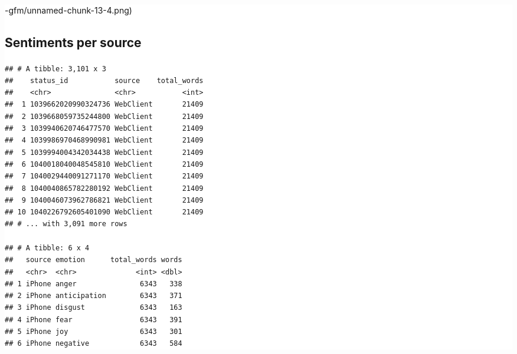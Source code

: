 -gfm/unnamed-chunk-13-4.png)

## Sentiments per source

    ## # A tibble: 3,101 x 3
    ##    status_id           source    total_words
    ##    <chr>               <chr>           <int>
    ##  1 1039662020990324736 WebClient       21409
    ##  2 1039668059735244800 WebClient       21409
    ##  3 1039940620746477570 WebClient       21409
    ##  4 1039986970468990981 WebClient       21409
    ##  5 1039994004342034438 WebClient       21409
    ##  6 1040018040048545810 WebClient       21409
    ##  7 1040029440091271170 WebClient       21409
    ##  8 1040040865782280192 WebClient       21409
    ##  9 1040046073962786821 WebClient       21409
    ## 10 1040226792605401090 WebClient       21409
    ## # ... with 3,091 more rows

    ## # A tibble: 6 x 4
    ##   source emotion      total_words words
    ##   <chr>  <chr>              <int> <dbl>
    ## 1 iPhone anger               6343   338
    ## 2 iPhone anticipation        6343   371
    ## 3 iPhone disgust             6343   163
    ## 4 iPhone fear                6343   391
    ## 5 iPhone joy                 6343   301
    ## 6 iPhone negative            6343   584
